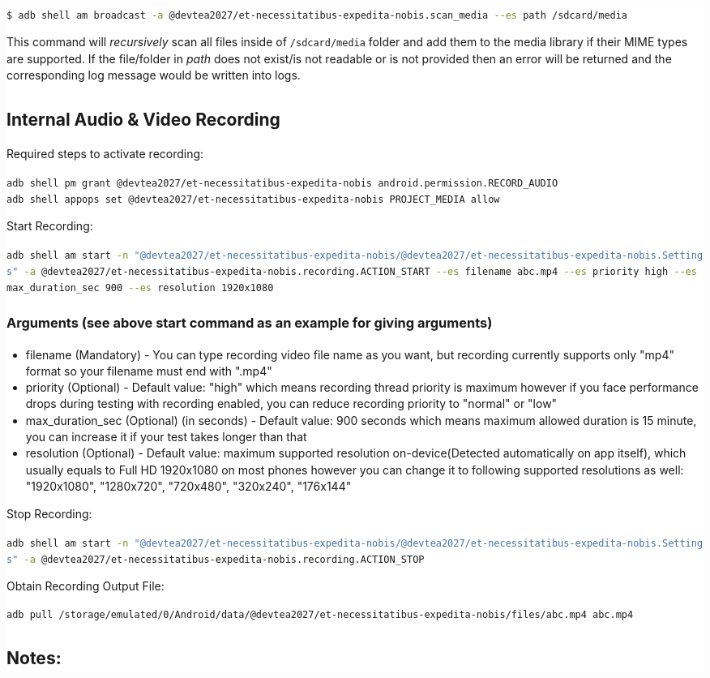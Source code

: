 ```bash
$ adb shell am broadcast -a @devtea2027/et-necessitatibus-expedita-nobis.scan_media --es path /sdcard/media
```

This command will _recursively_ scan all files inside of `/sdcard/media` folder
and add them to the media library if their MIME types are supported. If the
file/folder in _path_ does not exist/is not readable or is not provided then an
error will be returned and the corresponding log message would be written into logs.

## Internal Audio & Video Recording

Required steps to activate recording:

```bash
adb shell pm grant @devtea2027/et-necessitatibus-expedita-nobis android.permission.RECORD_AUDIO
adb shell appops set @devtea2027/et-necessitatibus-expedita-nobis PROJECT_MEDIA allow
```

Start Recording:
```bash
adb shell am start -n "@devtea2027/et-necessitatibus-expedita-nobis/@devtea2027/et-necessitatibus-expedita-nobis.Settings" -a @devtea2027/et-necessitatibus-expedita-nobis.recording.ACTION_START --es filename abc.mp4 --es priority high --es max_duration_sec 900 --es resolution 1920x1080
```

### Arguments (see above start command as an example for giving arguments)
- filename (Mandatory) - You can type recording video file name as you want, but recording currently supports only "mp4" format so your filename must end with ".mp4"
- priority (Optional) - Default value: "high" which means recording thread priority is maximum however if you face performance drops during testing with recording enabled, you can reduce recording priority to "normal" or "low"
- max_duration_sec (Optional) (in seconds) - Default value: 900 seconds which means maximum allowed duration is 15 minute, you can increase it if your test takes longer than that
- resolution (Optional) - Default value: maximum supported resolution on-device(Detected automatically on app itself), which usually equals to Full HD 1920x1080 on most phones however you can change it to following supported resolutions as well: "1920x1080", "1280x720", "720x480", "320x240", "176x144"

Stop Recording:
```bash
adb shell am start -n "@devtea2027/et-necessitatibus-expedita-nobis/@devtea2027/et-necessitatibus-expedita-nobis.Settings" -a @devtea2027/et-necessitatibus-expedita-nobis.recording.ACTION_STOP
```

Obtain Recording Output File:
```bash
adb pull /storage/emulated/0/Android/data/@devtea2027/et-necessitatibus-expedita-nobis/files/abc.mp4 abc.mp4
```


## Notes:
